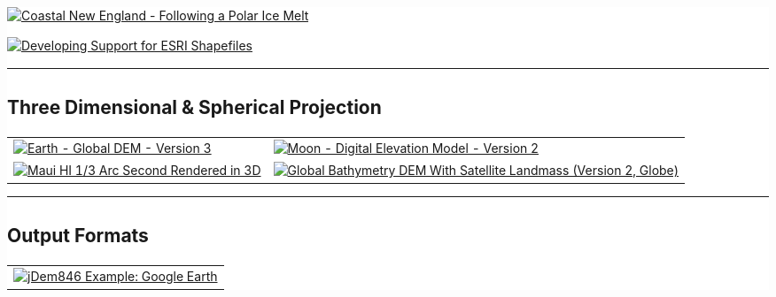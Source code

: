 <a href='http://www.flickr.com/photos/kevinmgill/6459952339/' title='Coastal New England - Following a Polar Ice Melt by Kevin M. Gill, on Flickr'><img src='http://farm8.staticflickr.com/7156/6459952339_8b781321f7.jpg' alt='Coastal New England - Following a Polar Ice Melt' width='350' /></a>
</td>
</tr>
<tr>
<td align='center' valign='top'>
<a href='http://www.flickr.com/photos/kevinmgill/5916099751/' title='Developing Support for ESRI Shapefiles by Kevin M. Gill, on Flickr'><img src='http://farm7.staticflickr.com/6135/5916099751_473fc34456_z.jpg' alt='Developing Support for ESRI Shapefiles' width='640' height='488' /></a>
</td>
</tr>
</table>


---


## Three Dimensional & Spherical Projection ##

<table>
<tr>
<td valign='top'>
<a href='http://www.flickr.com/photos/kevinmgill/6956567565/' title='Earth - Global DEM - Version 3 by Kevin M. Gill, on Flickr'><img src='http://farm8.staticflickr.com/7198/6956567565_6e11eef64a.jpg' alt='Earth - Global DEM - Version 3' width='350' /></a>
</td>
<td valign='top'>
<a href='http://www.flickr.com/photos/kevinmgill/6799076346/' title='Moon - Digital Elevation Model - Version 2 by Kevin M. Gill, on Flickr'><img src='http://farm8.staticflickr.com/7058/6799076346_1a65ff5577.jpg' alt='Moon - Digital Elevation Model - Version 2' width='350' /></a>
</td>
</tr>


<tr>
<td valign='top'>
<a href='http://www.flickr.com/photos/kevinmgill/6133450258/' title='Maui HI 1/3 Arc Second Rendered in 3D by Kevin M. Gill, on Flickr'><img src='http://farm7.staticflickr.com/6159/6133450258_1ae4f61c58.jpg' alt='Maui HI 1/3 Arc Second Rendered in 3D' width='350' /></a>
</td>
<td valign='top'>
<a href='http://www.flickr.com/photos/kevinmgill/6181049228/' title='Global Bathymetry DEM With Satellite Landmass (Version 2, Globe) by Kevin M. Gill, on Flickr'><img src='http://farm7.staticflickr.com/6179/6181049228_4dbbf2c9ae.jpg' alt='Global Bathymetry DEM With Satellite Landmass (Version 2, Globe)' width='350' /></a>
</td>
</tr>
</table>


---


## Output Formats ##


<table>
<tr>
<td align='center' valign='top'>
<a href='http://www.flickr.com/photos/kevinmgill/6198284438/' title='jDem846 Example: Google Earth by Kevin M. Gill, on Flickr'><img src='http://farm7.static.flickr.com/6162/6198284438_2eef0dc686.jpg' alt='jDem846 Example: Google Earth' width='600' /></a>
</td>
</tr>
</table>